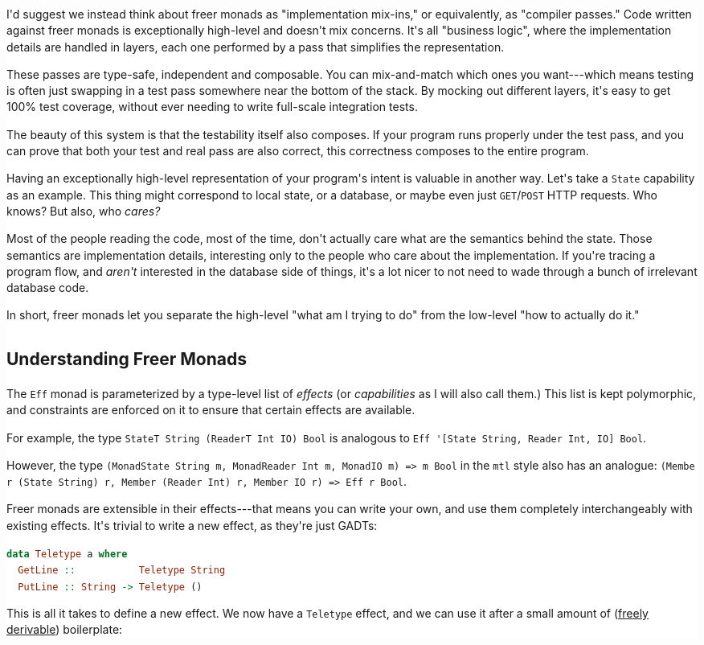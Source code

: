 I'd suggest we instead think about freer monads as "implementation mix-ins," or
equivalently, as "compiler passes." Code written against freer monads is
exceptionally high-level and doesn't mix concerns. It's all "business logic",
where the implementation details are handled in layers, each one performed by a
pass that simplifies the representation.

These passes are type-safe, independent and composable. You can mix-and-match
which ones you want---which means testing is often just swapping in a test pass
somewhere near the bottom of the stack. By mocking out different layers, it's
easy to get 100% test coverage, without ever needing to write full-scale
integration tests.

The beauty of this system is that the testability itself also composes. If your
program runs properly under the test pass, and you can prove that both your test
and real pass are also correct, this correctness composes to the entire program.

Having an exceptionally high-level representation of your program's intent is
valuable in another way. Let's take a `State` capability as an example. This
thing might correspond to local state, or a database, or maybe even just
`GET`/`POST` HTTP requests. Who knows? But also, who *cares?*

Most of the people reading the code, most of the time, don't actually care what
are the semantics behind the state. Those semantics are implementation details,
interesting only to the people who care about the implementation. If you're
tracing a program flow, and *aren't* interested in the database side of things,
it's a lot nicer to not need to wade through a bunch of irrelevant database
code.

In short, freer monads let you separate the high-level "what am I trying to do"
from the low-level "how to actually do it."


## Understanding Freer Monads

The `Eff` monad is parameterized by a type-level list of *effects* (or
*capabilities* as I will also call them.) This list is kept polymorphic, and
constraints are enforced on it to ensure that certain effects are available.

For example, the type `StateT String (ReaderT Int IO) Bool` is analogous to `Eff
'[State String, Reader Int, IO] Bool`.

However, the type `(MonadState String m, MonadReader Int m, MonadIO m) => m
Bool` in the `mtl` style also has an analogue: `(Member (State String) r, Member
(Reader Int) r, Member IO r) => Eff r Bool`.

Freer monads are extensible in their effects---that means you can write your
own, and use them completely interchangeably with existing effects. It's trivial
to write a new effect, as they're just GADTs:

```haskell
data Teletype a where
  GetLine ::           Teletype String
  PutLine :: String -> Teletype ()
```

This is all it takes to define a new effect. We now have a `Teletype` effect,
and we can use it after a small amount of ([freely derivable][th]) boilerplate:


[datakinds]: https://downloads.haskell.org/~ghc/latest/docs/html/users_guide/glasgow_exts.html#datatype-promotion
[rankn]: https://downloads.haskell.org/~ghc/latest/docs/html/users_guide/glasgow_exts.html#arbitrary-rank-polymorphism
[fpchat]: https://functionalprogramming.slack.com
[mtl]: https://github.com/haskell/mtl
[rio]: https://www.fpcomplete.com/blog/2017/06/readert-design-pattern
[cake]: https://www.parsonsmatt.org/2018/03/22/three_layer_haskell_cake.html
[freer-simple]: https://github.com/lexi-lambda/freer-simple
[th]: https://hackage.haskell.org/package/freer-simple-1.2.1.0/docs/Control-Monad-Freer-TH.html#v:makeEffect
[^2]: `Input` and `Output` are called `Reader` and `Writer` respectively in `freer-simple`. I decided to not use this terminology in order to prevent people from thinking that these are the same monads they're used to.
[handleRelayS]: https://hackage.haskell.org/package/freer-simple-1.2.1.0/docs/Control-Monad-Freer-Internal.html#v:handleRelayS
[codensity]: https://www.stackage.org/haddock/lts-11.7/kan-extensions-5.1/Control-Monad-Codensity.html#t:Codensity
[speed]: https://benchmarksgame-team.pages.debian.net/benchmarksgame/which-programs-are-fast.html
[perf]: https://github.com/lexi-lambda/freer-simple/pull/21
[purescript-eff]: https://github.com/purescript-deprecated/purescript-eff
[resourcet]: https://www.stackage.org/haddock/lts-13.7/resourcet-1.2.2/Control-Monad-Trans-Resource.html#t:ResourceT
[fused-effects]: https://github.com/robrix/fused-effects
[^1]: If you're the maintainer of another effects package and want me to include it here, shoot me an email and make an argument!